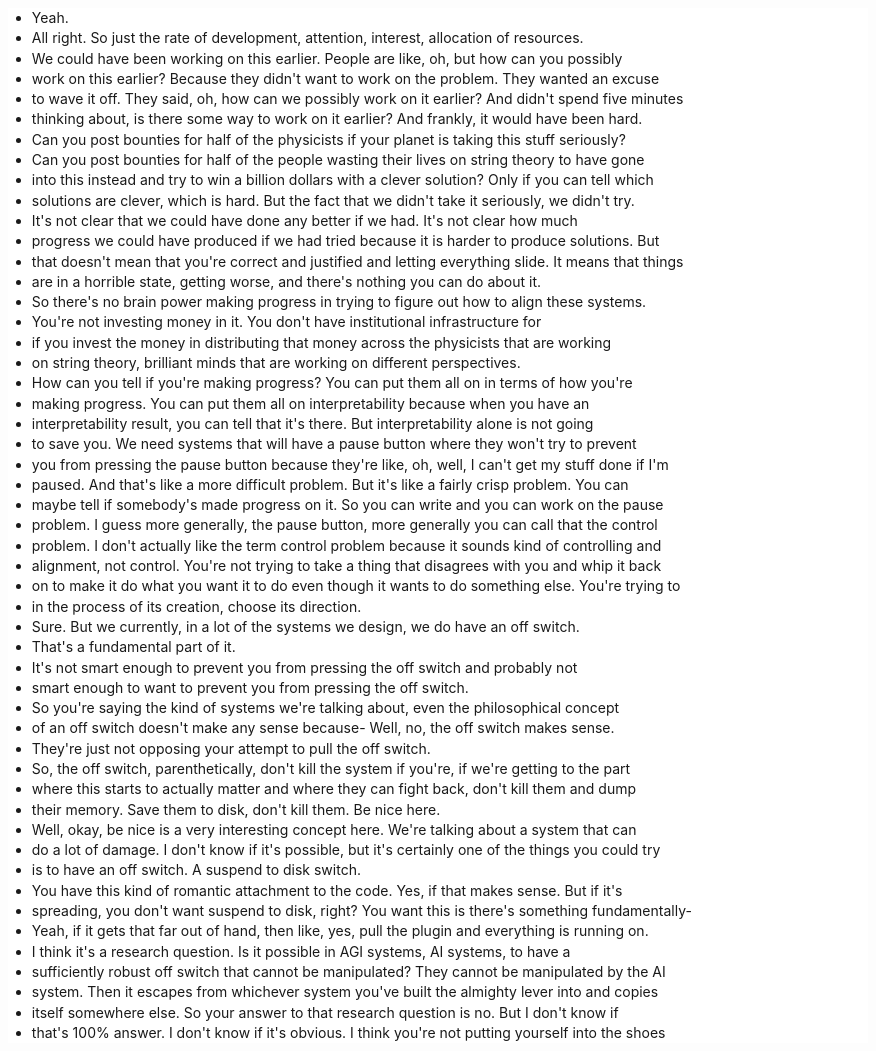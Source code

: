 *  Yeah.
*  All right. So just the rate of development, attention, interest, allocation of resources.
*  We could have been working on this earlier. People are like, oh, but how can you possibly
*  work on this earlier? Because they didn't want to work on the problem. They wanted an excuse
*  to wave it off. They said, oh, how can we possibly work on it earlier? And didn't spend five minutes
*  thinking about, is there some way to work on it earlier? And frankly, it would have been hard.
*  Can you post bounties for half of the physicists if your planet is taking this stuff seriously?
*  Can you post bounties for half of the people wasting their lives on string theory to have gone
*  into this instead and try to win a billion dollars with a clever solution? Only if you can tell which
*  solutions are clever, which is hard. But the fact that we didn't take it seriously, we didn't try.
*  It's not clear that we could have done any better if we had. It's not clear how much
*  progress we could have produced if we had tried because it is harder to produce solutions. But
*  that doesn't mean that you're correct and justified and letting everything slide. It means that things
*  are in a horrible state, getting worse, and there's nothing you can do about it.
*  So there's no brain power making progress in trying to figure out how to align these systems.
*  You're not investing money in it. You don't have institutional infrastructure for
*  if you invest the money in distributing that money across the physicists that are working
*  on string theory, brilliant minds that are working on different perspectives.
*  How can you tell if you're making progress? You can put them all on in terms of how you're
*  making progress. You can put them all on interpretability because when you have an
*  interpretability result, you can tell that it's there. But interpretability alone is not going
*  to save you. We need systems that will have a pause button where they won't try to prevent
*  you from pressing the pause button because they're like, oh, well, I can't get my stuff done if I'm
*  paused. And that's like a more difficult problem. But it's like a fairly crisp problem. You can
*  maybe tell if somebody's made progress on it. So you can write and you can work on the pause
*  problem. I guess more generally, the pause button, more generally you can call that the control
*  problem. I don't actually like the term control problem because it sounds kind of controlling and
*  alignment, not control. You're not trying to take a thing that disagrees with you and whip it back
*  on to make it do what you want it to do even though it wants to do something else. You're trying to
*  in the process of its creation, choose its direction.
*  Sure. But we currently, in a lot of the systems we design, we do have an off switch.
*  That's a fundamental part of it.
*  It's not smart enough to prevent you from pressing the off switch and probably not
*  smart enough to want to prevent you from pressing the off switch.
*  So you're saying the kind of systems we're talking about, even the philosophical concept
*  of an off switch doesn't make any sense because- Well, no, the off switch makes sense.
*  They're just not opposing your attempt to pull the off switch.
*  So, the off switch, parenthetically, don't kill the system if you're, if we're getting to the part
*  where this starts to actually matter and where they can fight back, don't kill them and dump
*  their memory. Save them to disk, don't kill them. Be nice here.
*  Well, okay, be nice is a very interesting concept here. We're talking about a system that can
*  do a lot of damage. I don't know if it's possible, but it's certainly one of the things you could try
*  is to have an off switch. A suspend to disk switch.
*  You have this kind of romantic attachment to the code. Yes, if that makes sense. But if it's
*  spreading, you don't want suspend to disk, right? You want this is there's something fundamentally-
*  Yeah, if it gets that far out of hand, then like, yes, pull the plugin and everything is running on.
*  I think it's a research question. Is it possible in AGI systems, AI systems, to have a
*  sufficiently robust off switch that cannot be manipulated? They cannot be manipulated by the AI
*  system. Then it escapes from whichever system you've built the almighty lever into and copies
*  itself somewhere else. So your answer to that research question is no. But I don't know if
*  that's 100% answer. I don't know if it's obvious. I think you're not putting yourself into the shoes